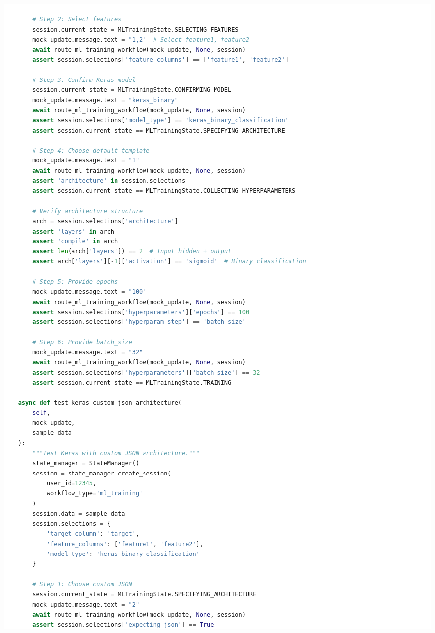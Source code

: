 ```python

        # Step 2: Select features
        session.current_state = MLTrainingState.SELECTING_FEATURES
        mock_update.message.text = "1,2"  # Select feature1, feature2
        await route_ml_training_workflow(mock_update, None, session)
        assert session.selections['feature_columns'] == ['feature1', 'feature2']

        # Step 3: Confirm Keras model
        session.current_state = MLTrainingState.CONFIRMING_MODEL
        mock_update.message.text = "keras_binary"
        await route_ml_training_workflow(mock_update, None, session)
        assert session.selections['model_type'] == 'keras_binary_classification'
        assert session.current_state == MLTrainingState.SPECIFYING_ARCHITECTURE

        # Step 4: Choose default template
        mock_update.message.text = "1"
        await route_ml_training_workflow(mock_update, None, session)
        assert 'architecture' in session.selections
        assert session.current_state == MLTrainingState.COLLECTING_HYPERPARAMETERS

        # Verify architecture structure
        arch = session.selections['architecture']
        assert 'layers' in arch
        assert 'compile' in arch
        assert len(arch['layers']) == 2  # Input hidden + output
        assert arch['layers'][-1]['activation'] == 'sigmoid'  # Binary classification

        # Step 5: Provide epochs
        mock_update.message.text = "100"
        await route_ml_training_workflow(mock_update, None, session)
        assert session.selections['hyperparameters']['epochs'] == 100
        assert session.selections['hyperparam_step'] == 'batch_size'

        # Step 6: Provide batch_size
        mock_update.message.text = "32"
        await route_ml_training_workflow(mock_update, None, session)
        assert session.selections['hyperparameters']['batch_size'] == 32
        assert session.current_state == MLTrainingState.TRAINING

    async def test_keras_custom_json_architecture(
        self,
        mock_update,
        sample_data
    ):
        """Test Keras with custom JSON architecture."""
        state_manager = StateManager()
        session = state_manager.create_session(
            user_id=12345,
            workflow_type='ml_training'
        )
        session.data = sample_data
        session.selections = {
            'target_column': 'target',
            'feature_columns': ['feature1', 'feature2'],
            'model_type': 'keras_binary_classification'
        }

        # Step 1: Choose custom JSON
        session.current_state = MLTrainingState.SPECIFYING_ARCHITECTURE
        mock_update.message.text = "2"
        await route_ml_training_workflow(mock_update, None, session)
        assert session.selections['expecting_json'] == True

```